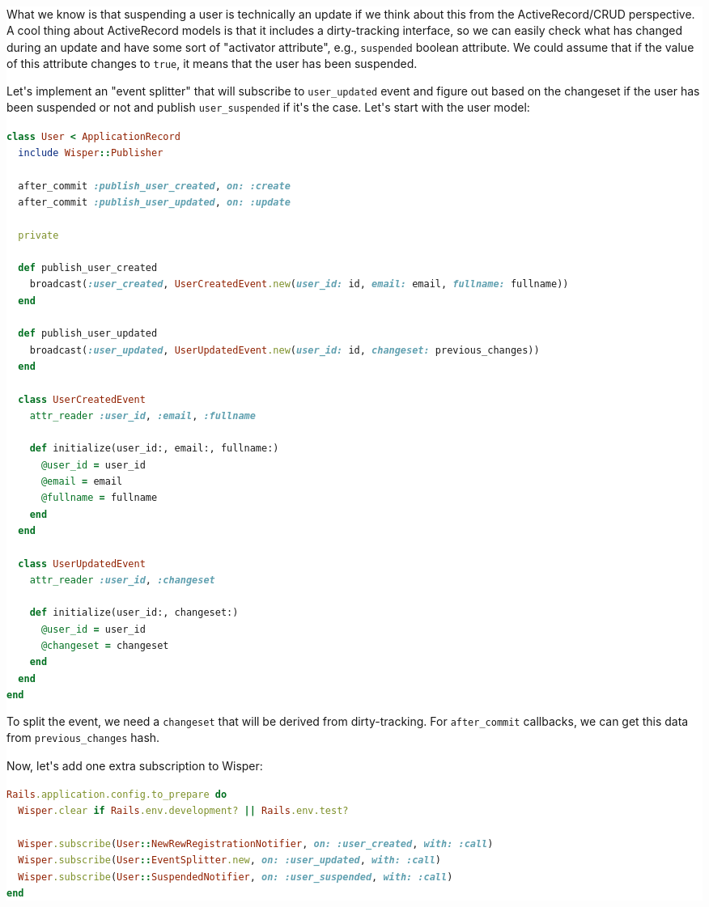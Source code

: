What we know is that suspending a user is technically an update if we think about this from the ActiveRecord/CRUD perspective. A cool thing about ActiveRecord models is that it includes a dirty-tracking interface, so we can easily check what has changed during an update and have some sort of "activator attribute", e.g., `suspended` boolean attribute. We could assume that if the value of this attribute changes to `true`, it means that the user has been suspended.

Let's implement an "event splitter" that will subscribe to `user_updated` event and figure out based on the changeset if the user has been suspended or not and publish `user_suspended` if it's the case. Let's start with the user model:

``` rb
class User < ApplicationRecord
  include Wisper::Publisher

  after_commit :publish_user_created, on: :create
  after_commit :publish_user_updated, on: :update

  private

  def publish_user_created
    broadcast(:user_created, UserCreatedEvent.new(user_id: id, email: email, fullname: fullname))
  end

  def publish_user_updated
    broadcast(:user_updated, UserUpdatedEvent.new(user_id: id, changeset: previous_changes))
  end

  class UserCreatedEvent
    attr_reader :user_id, :email, :fullname

    def initialize(user_id:, email:, fullname:)
      @user_id = user_id
      @email = email
      @fullname = fullname
    end
  end

  class UserUpdatedEvent
    attr_reader :user_id, :changeset

    def initialize(user_id:, changeset:)
      @user_id = user_id
      @changeset = changeset
    end
  end
end
```

To split the event, we need a `changeset` that will be derived from dirty-tracking. For `after_commit` callbacks, we can get this data from `previous_changes` hash.

Now, let's add one extra subscription to Wisper:

``` rb
Rails.application.config.to_prepare do
  Wisper.clear if Rails.env.development? || Rails.env.test?

  Wisper.subscribe(User::NewRewRegistrationNotifier, on: :user_created, with: :call)
  Wisper.subscribe(User::EventSplitter.new, on: :user_updated, with: :call)
  Wisper.subscribe(User::SuspendedNotifier, on: :user_suspended, with: :call)
end
```
